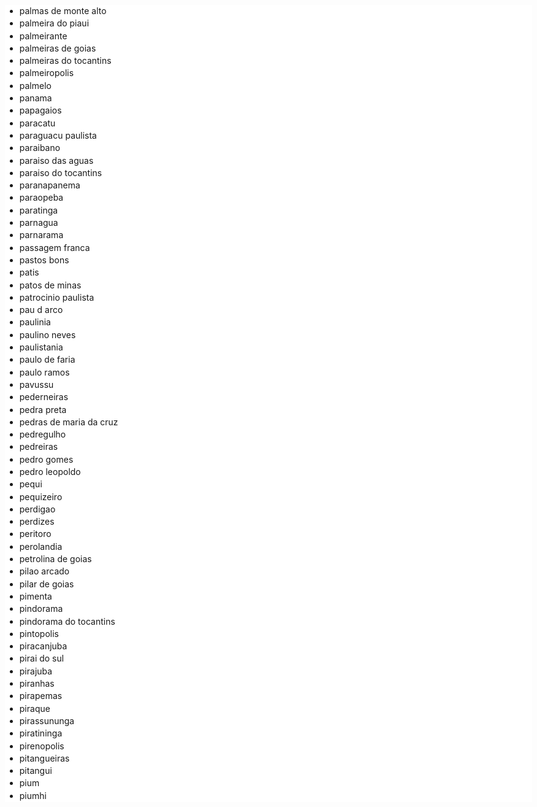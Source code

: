 - palmas de monte alto
- palmeira do piaui
- palmeirante
- palmeiras de goias
- palmeiras do tocantins
- palmeiropolis
- palmelo
- panama
- papagaios
- paracatu
- paraguacu paulista
- paraibano
- paraiso das aguas
- paraiso do tocantins
- paranapanema
- paraopeba
- paratinga
- parnagua
- parnarama
- passagem franca
- pastos bons
- patis
- patos de minas
- patrocinio paulista
- pau d arco
- paulinia
- paulino neves
- paulistania
- paulo de faria
- paulo ramos
- pavussu
- pederneiras
- pedra preta
- pedras de maria da cruz
- pedregulho
- pedreiras
- pedro gomes
- pedro leopoldo
- pequi
- pequizeiro
- perdigao
- perdizes
- peritoro
- perolandia
- petrolina de goias
- pilao arcado
- pilar de goias
- pimenta
- pindorama
- pindorama do tocantins
- pintopolis
- piracanjuba
- pirai do sul
- pirajuba
- piranhas
- pirapemas
- piraque
- pirassununga
- piratininga
- pirenopolis
- pitangueiras
- pitangui
- pium
- piumhi